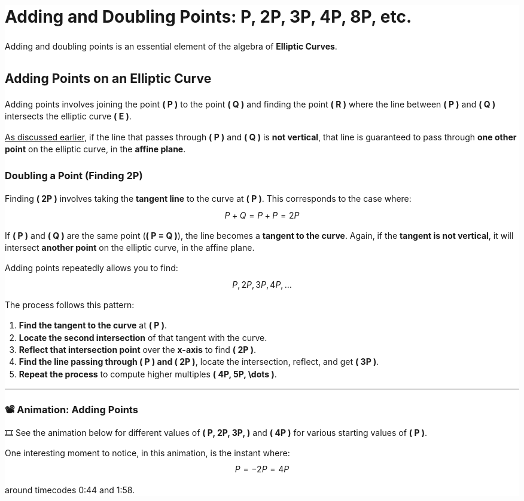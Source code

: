 # Adding and Doubling Points: P, 2P, 3P, 4P, 8P, etc.

Adding and doubling points is an essential element of the algebra of **Elliptic Curves**.

## **Adding Points on an Elliptic Curve**

Adding points involves joining the point **\( P \)** to the point **\( Q \)** and finding the point **\( R \)** where the line between **\( P \)** and **\( Q \)** intersects the elliptic curve **\( E \)**.

[As discussed earlier](https://www.creativearts.com.au/article/line-connecting-p-q-intersect-third-point), if the line that passes through **\( P \)** and **\( Q \)** is **not vertical**, that line is guaranteed to pass through **one other point** on the elliptic curve, in the **affine plane**.

### **Doubling a Point (Finding 2P)**

Finding **\( 2P \)** involves taking the **tangent line** to the curve at **\( P \)**. This corresponds to the case where:
$$ P + Q = P + P = 2P $$

If **\( P \)** and **\( Q \)** are the same point (**\( P = Q \)**), the line becomes a **tangent to the curve**. Again, if the **tangent is not vertical**, it will intersect **another point** on the elliptic curve, in the affine plane.

Adding points repeatedly allows you to find:
$$ P, 2P, 3P, 4P, \dots $$

The process follows this pattern:

1. **Find the tangent to the curve** at **\( P \)**.
2. **Locate the second intersection** of that tangent with the curve.
3. **Reflect that intersection point** over the **x-axis** to find **\( 2P \)**.
4. **Find the line passing through \( P \) and \( 2P \)**, locate the intersection, reflect, and get **\( 3P \)**.
5. **Repeat the process** to compute higher multiples **\( 4P, 5P, \dots \)**.

---

### **📽 Animation: Adding Points**

🎞 See the animation below for different values of **\( P, 2P, 3P, \)** and **\( 4P \)** for various starting values of **\( P \)**.

<div style="text-align: center;">
  <video width="640" height="360" controls>
    <source src="vid/adding-points.mp4" type="video/mp4">
    Your browser does not support the video tag.
  </video>
</div>

One interesting moment to notice, in this animation, is the instant where:
$$ P = -2P = 4P $$

around timecodes 0:44 and 1:58.
